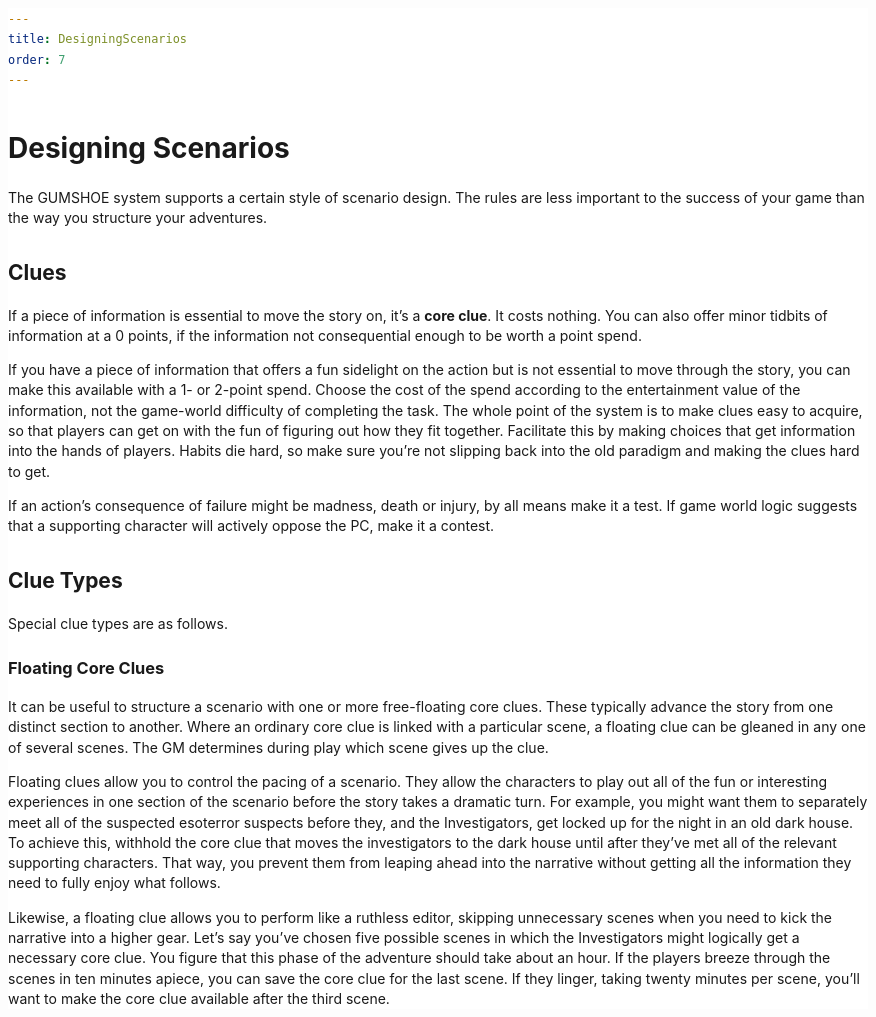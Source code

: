 ```yaml
---
title: DesigningScenarios
order: 7
---
```


# Designing Scenarios

The GUMSHOE system supports a certain style of scenario design. The rules are less important to the success of your game than the way you structure your adventures.

## Clues

If a piece of information is essential to move the story on, it’s a **core clue**. It costs nothing. You can also offer minor tidbits of information at a 0 points, if the information not consequential enough to be worth a point spend.

If you have a piece of information that offers a fun sidelight on the action but is not essential to move through the story, you can make this available with a 1- or 2-point spend. Choose the cost of the spend according to the entertainment value of the information, not the game-world difficulty of completing the task. The whole point of the system is to make clues easy to acquire, so that players can get on with the fun of figuring out how they fit together. Facilitate this by making choices that get information into the hands of players. Habits die hard, so make sure you’re not slipping back into the old paradigm and making the clues hard to get.

If an action’s consequence of failure might be madness, death or injury, by all means make it a test. If game world logic suggests that a supporting character will actively oppose the PC, make it a contest.

## Clue Types

Special clue types are as follows.

### Floating Core Clues

It can be useful to structure a scenario with one or more free-floating core clues. These typically advance the story from one distinct section to another. Where an ordinary core clue is linked with a particular scene, a floating clue can be gleaned in any one of several scenes. The GM determines during play which scene gives up the clue.

Floating clues allow you to control the pacing of a scenario. They allow the characters to play out all of the fun or interesting experiences in one section of the scenario before the story takes a dramatic turn. For example, you might want them to separately meet all of the suspected esoterror suspects before they, and the Investigators, get locked up for the night in an old dark house. To achieve this, withhold the core clue that moves the investigators to the dark house until after they’ve met all of the relevant supporting characters. That way, you prevent them from leaping ahead into the narrative without getting all the information they need to fully enjoy what follows.

Likewise, a floating clue allows you to perform like a ruthless editor, skipping unnecessary scenes when you need to kick the narrative into a higher gear. Let’s say you’ve chosen five possible scenes in which the Investigators might logically get a necessary core clue. You figure that this phase of the adventure should take about an hour. If the players breeze through the scenes in ten minutes apiece, you can save the core clue for the last scene. If they linger, taking twenty minutes per scene, you’ll want to make the core clue available after the third scene.
